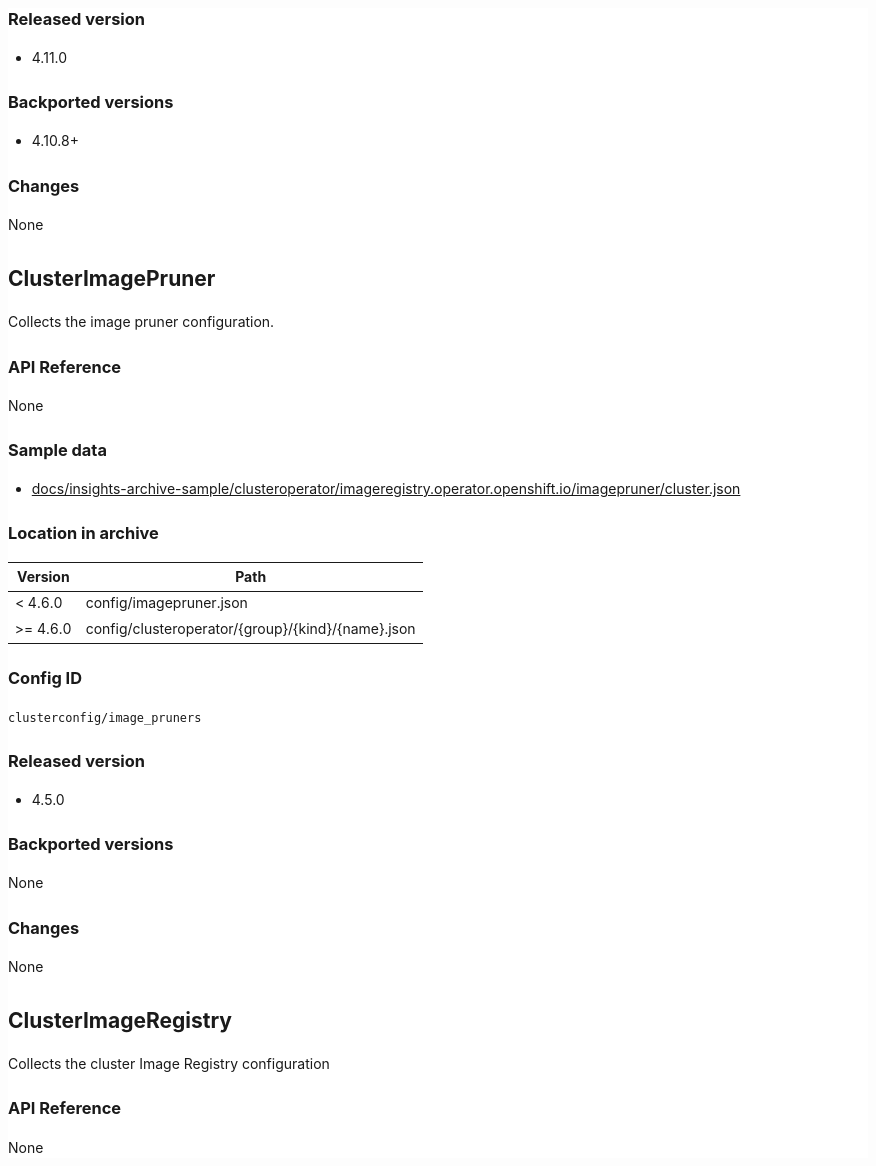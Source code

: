 ### Released version
- 4.11.0

### Backported versions
- 4.10.8+

### Changes
None


## ClusterImagePruner

Collects the image pruner configuration.

### API Reference
None

### Sample data
- [docs/insights-archive-sample/clusteroperator/imageregistry.operator.openshift.io/imagepruner/cluster.json](./insights-archive-sample/clusteroperator/imageregistry.operator.openshift.io/imagepruner/cluster.json)

### Location in archive
| Version   | Path																			     |
| --------- | ----------------------------------------------------------------------------------- |
| < 4.6.0   | config/imagepruner.json														 	 |
| >= 4.6.0  | config/clusteroperator/{group}/{kind}/{name}.json |

### Config ID
`clusterconfig/image_pruners`

### Released version
- 4.5.0

### Backported versions
None

### Changes
None


## ClusterImageRegistry

Collects the cluster Image Registry configuration

### API Reference
None
